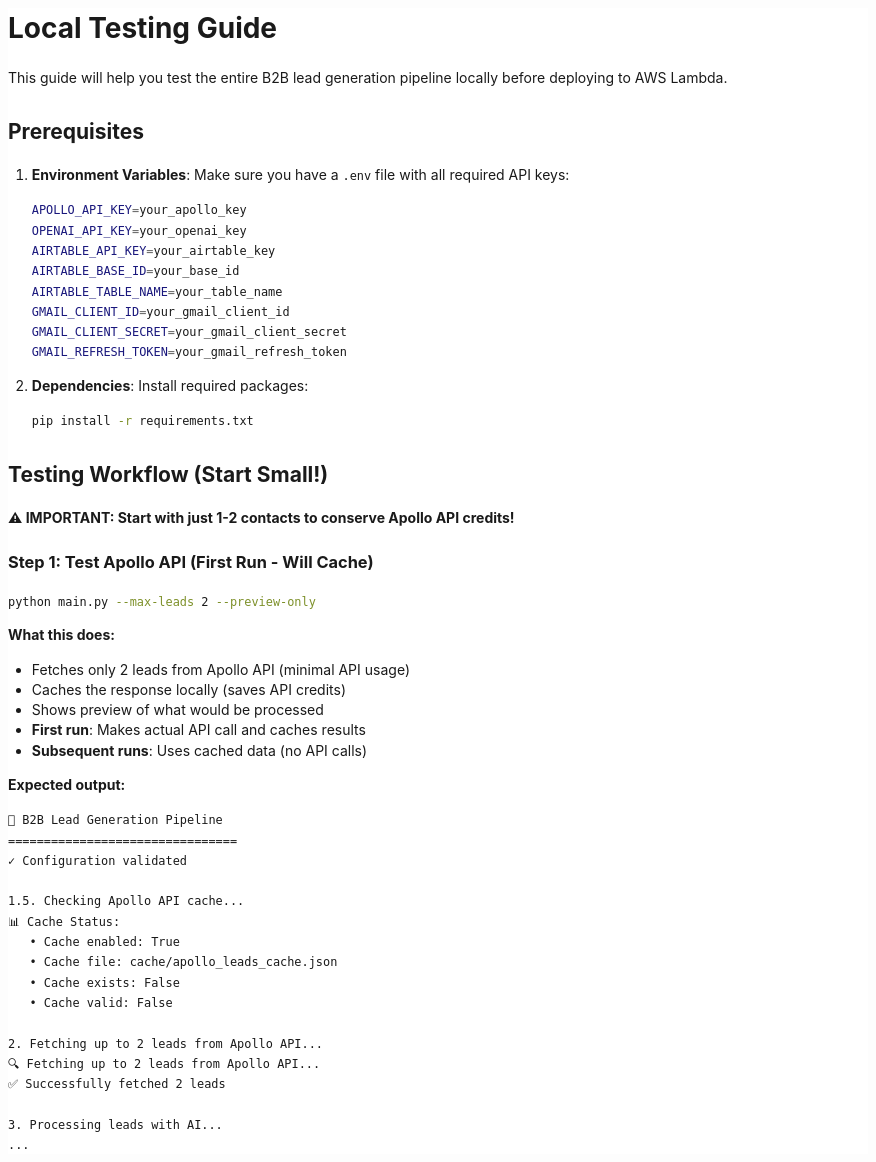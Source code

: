 # Local Testing Guide

This guide will help you test the entire B2B lead generation pipeline locally before deploying to AWS Lambda.

## Prerequisites

1. **Environment Variables**: Make sure you have a `.env` file with all required API keys:
   ```bash
   APOLLO_API_KEY=your_apollo_key
   OPENAI_API_KEY=your_openai_key
   AIRTABLE_API_KEY=your_airtable_key
   AIRTABLE_BASE_ID=your_base_id
   AIRTABLE_TABLE_NAME=your_table_name
   GMAIL_CLIENT_ID=your_gmail_client_id
   GMAIL_CLIENT_SECRET=your_gmail_client_secret
   GMAIL_REFRESH_TOKEN=your_gmail_refresh_token
   ```

2. **Dependencies**: Install required packages:
   ```bash
   pip install -r requirements.txt
   ```

## Testing Workflow (Start Small!)

**⚠️ IMPORTANT: Start with just 1-2 contacts to conserve Apollo API credits!**

### Step 1: Test Apollo API (First Run - Will Cache)
```bash
python main.py --max-leads 2 --preview-only
```

**What this does:**
- Fetches only 2 leads from Apollo API (minimal API usage)
- Caches the response locally (saves API credits)
- Shows preview of what would be processed
- **First run**: Makes actual API call and caches results
- **Subsequent runs**: Uses cached data (no API calls)

**Expected output:**
```
🚀 B2B Lead Generation Pipeline
================================
✓ Configuration validated

1.5. Checking Apollo API cache...
📊 Cache Status:
   • Cache enabled: True
   • Cache file: cache/apollo_leads_cache.json
   • Cache exists: False
   • Cache valid: False

2. Fetching up to 2 leads from Apollo API...
🔍 Fetching up to 2 leads from Apollo API...
✅ Successfully fetched 2 leads

3. Processing leads with AI...
...
```
